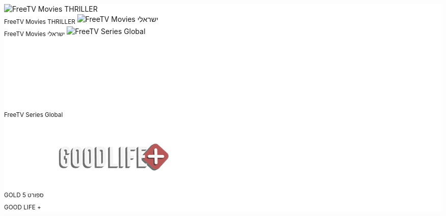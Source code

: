   <tr>
    <td align="center" valign="middle"><img alt="FreeTV Movies THRILLER" src="https://raw.githubusercontent.com/shimon4-ux/resources/main/logos/FreeTV%20Movies%20THRILLER.png" height="150"><br/><sub>FreeTV Movies THRILLER</sub></td>
    <td align="center" valign="middle"><img alt="FreeTV Movies ישראלי" src="https://raw.githubusercontent.com/shimon4-ux/resources/main/logos/FreeTV%20Movies%20%D7%99%D7%A9%D7%A8%D7%90%D7%9C%D7%99.png" height="150"><br/><sub>FreeTV Movies ישראלי</sub></td>
    <td align="center" valign="middle"><img alt="FreeTV Series Global" src="https://raw.githubusercontent.com/shimon4-ux/resources/main/logos/FreeTV%20Series%20Global.png" height="150"><br/><sub>FreeTV Series Global</sub></td>
    <td align="center" valign="middle"><img alt="GOLD ספורט 5" src="https://raw.githubusercontent.com/shimon4-ux/resources/main/logos/GOLD%20%D7%A1%D7%A4%D7%95%D7%A8%D7%98%205.png" height="150"><br/><sub>GOLD ספורט 5</sub></td>
    <td align="center" valign="middle"><img alt="GOOD LIFE +" src="https://raw.githubusercontent.com/shimon4-ux/resources/main/logos/GOOD%20LIFE%20%2B.png" height="150"><br/><sub>GOOD LIFE +</sub></td>